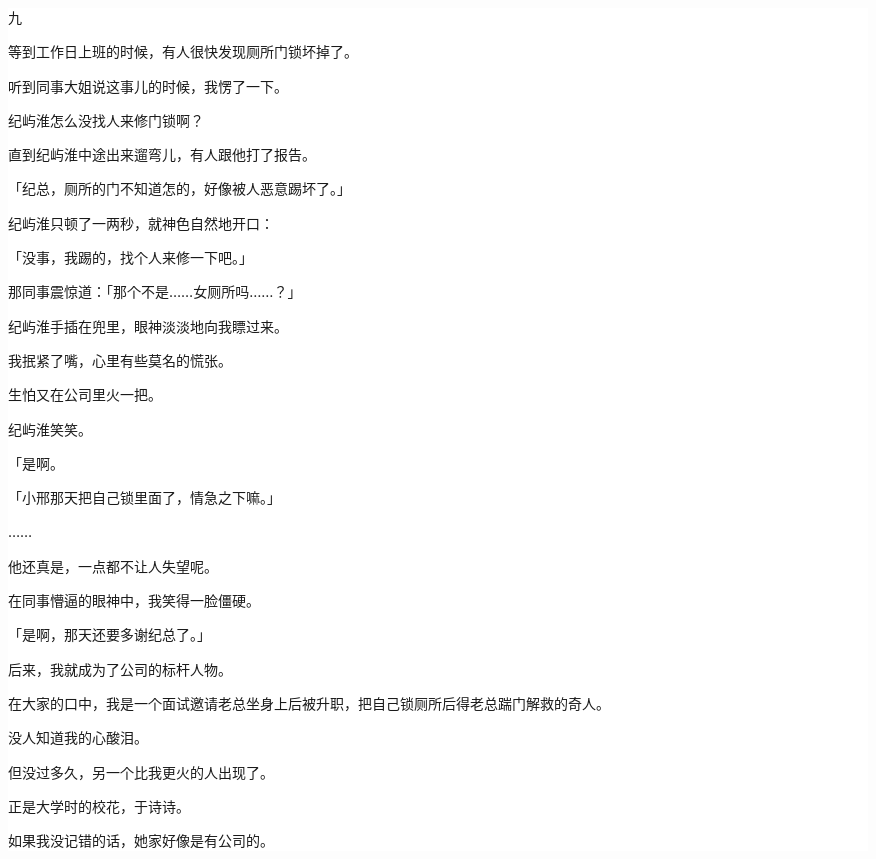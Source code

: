 九


等到工作日上班的时候，有人很快发现厕所门锁坏掉了。


听到同事大姐说这事儿的时候，我愣了一下。


纪屿淮怎么没找人来修门锁啊？


直到纪屿淮中途出来遛弯儿，有人跟他打了报告。


「纪总，厕所的门不知道怎的，好像被人恶意踢坏了。」


纪屿淮只顿了一两秒，就神色自然地开口：


「没事，我踢的，找个人来修一下吧。」


那同事震惊道：「那个不是……女厕所吗……？」


纪屿淮手插在兜里，眼神淡淡地向我瞟过来。


我抿紧了嘴，心里有些莫名的慌张。


生怕又在公司里火一把。


纪屿淮笑笑。


「是啊。


「小邢那天把自己锁里面了，情急之下嘛。」


……


他还真是，一点都不让人失望呢。


在同事懵逼的眼神中，我笑得一脸僵硬。


「是啊，那天还要多谢纪总了。」


后来，我就成为了公司的标杆人物。


在大家的口中，我是一个面试邀请老总坐身上后被升职，把自己锁厕所后得老总踹门解救的奇人。


没人知道我的心酸泪。


但没过多久，另一个比我更火的人出现了。


正是大学时的校花，于诗诗。


如果我没记错的话，她家好像是有公司的。
